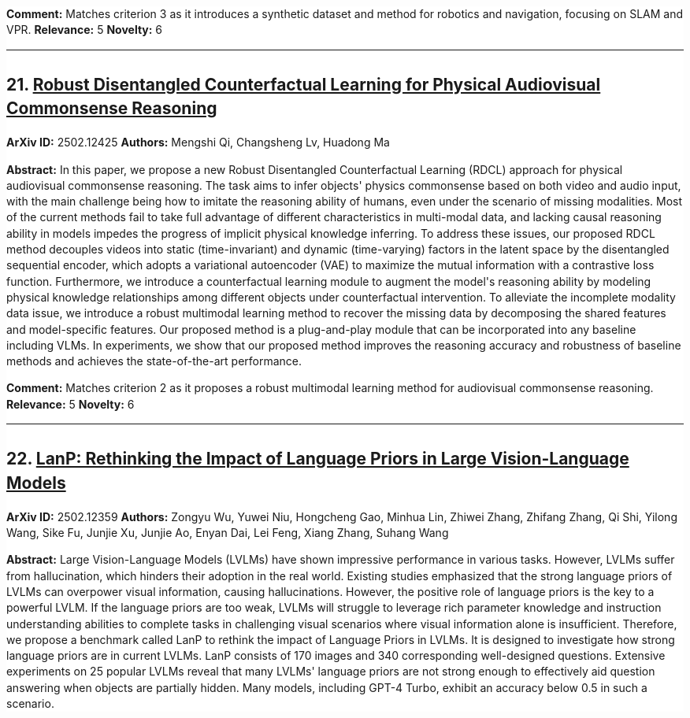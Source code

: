 **Comment:** Matches criterion 3 as it introduces a synthetic dataset and method for robotics and navigation, focusing on SLAM and VPR.
**Relevance:** 5
**Novelty:** 6

---

## 21. [Robust Disentangled Counterfactual Learning for Physical Audiovisual Commonsense Reasoning](https://arxiv.org/abs/2502.12425) <a id="link21"></a>
**ArXiv ID:** 2502.12425
**Authors:** Mengshi Qi, Changsheng Lv, Huadong Ma

**Abstract:**  In this paper, we propose a new Robust Disentangled Counterfactual Learning (RDCL) approach for physical audiovisual commonsense reasoning. The task aims to infer objects' physics commonsense based on both video and audio input, with the main challenge being how to imitate the reasoning ability of humans, even under the scenario of missing modalities. Most of the current methods fail to take full advantage of different characteristics in multi-modal data, and lacking causal reasoning ability in models impedes the progress of implicit physical knowledge inferring. To address these issues, our proposed RDCL method decouples videos into static (time-invariant) and dynamic (time-varying) factors in the latent space by the disentangled sequential encoder, which adopts a variational autoencoder (VAE) to maximize the mutual information with a contrastive loss function. Furthermore, we introduce a counterfactual learning module to augment the model's reasoning ability by modeling physical knowledge relationships among different objects under counterfactual intervention. To alleviate the incomplete modality data issue, we introduce a robust multimodal learning method to recover the missing data by decomposing the shared features and model-specific features. Our proposed method is a plug-and-play module that can be incorporated into any baseline including VLMs. In experiments, we show that our proposed method improves the reasoning accuracy and robustness of baseline methods and achieves the state-of-the-art performance.

**Comment:** Matches criterion 2 as it proposes a robust multimodal learning method for audiovisual commonsense reasoning.
**Relevance:** 5
**Novelty:** 6

---

## 22. [LanP: Rethinking the Impact of Language Priors in Large Vision-Language Models](https://arxiv.org/abs/2502.12359) <a id="link22"></a>
**ArXiv ID:** 2502.12359
**Authors:** Zongyu Wu, Yuwei Niu, Hongcheng Gao, Minhua Lin, Zhiwei Zhang, Zhifang Zhang, Qi Shi, Yilong Wang, Sike Fu, Junjie Xu, Junjie Ao, Enyan Dai, Lei Feng, Xiang Zhang, Suhang Wang

**Abstract:**  Large Vision-Language Models (LVLMs) have shown impressive performance in various tasks. However, LVLMs suffer from hallucination, which hinders their adoption in the real world. Existing studies emphasized that the strong language priors of LVLMs can overpower visual information, causing hallucinations. However, the positive role of language priors is the key to a powerful LVLM. If the language priors are too weak, LVLMs will struggle to leverage rich parameter knowledge and instruction understanding abilities to complete tasks in challenging visual scenarios where visual information alone is insufficient. Therefore, we propose a benchmark called LanP to rethink the impact of Language Priors in LVLMs. It is designed to investigate how strong language priors are in current LVLMs. LanP consists of 170 images and 340 corresponding well-designed questions. Extensive experiments on 25 popular LVLMs reveal that many LVLMs' language priors are not strong enough to effectively aid question answering when objects are partially hidden. Many models, including GPT-4 Turbo, exhibit an accuracy below 0.5 in such a scenario.
